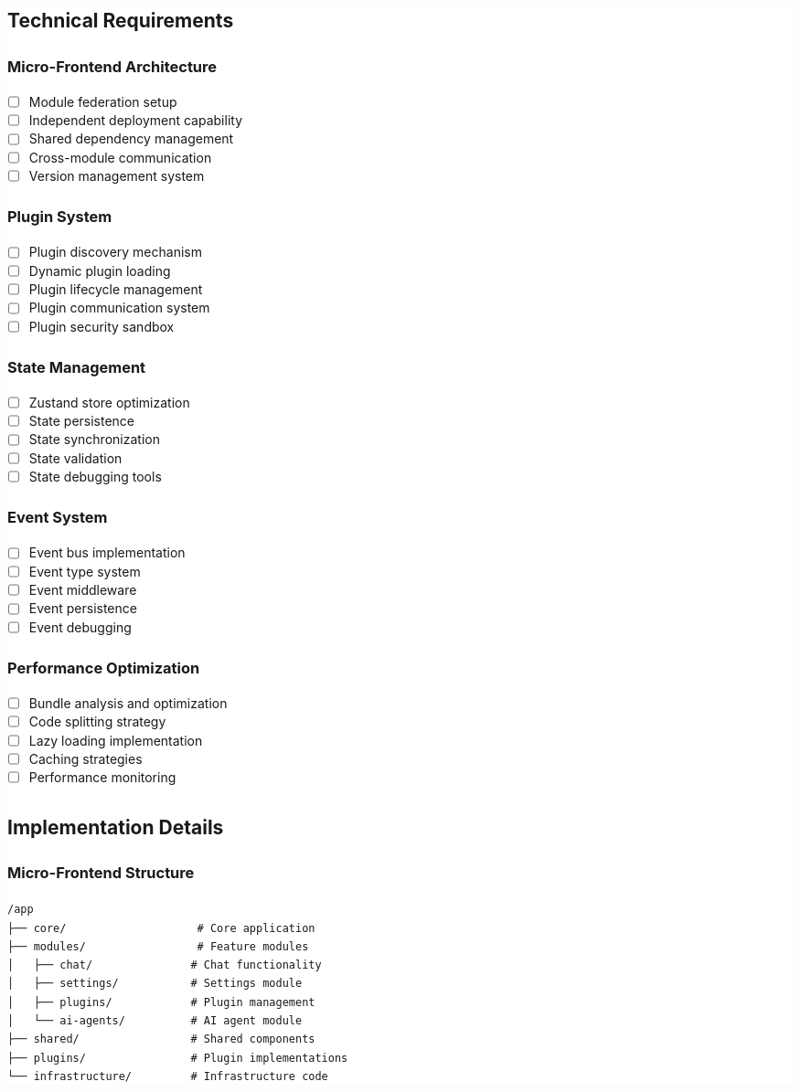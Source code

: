 ## Technical Requirements

### Micro-Frontend Architecture
- [ ] Module federation setup
- [ ] Independent deployment capability
- [ ] Shared dependency management
- [ ] Cross-module communication
- [ ] Version management system

### Plugin System
- [ ] Plugin discovery mechanism
- [ ] Dynamic plugin loading
- [ ] Plugin lifecycle management
- [ ] Plugin communication system
- [ ] Plugin security sandbox

### State Management
- [ ] Zustand store optimization
- [ ] State persistence
- [ ] State synchronization
- [ ] State validation
- [ ] State debugging tools

### Event System
- [ ] Event bus implementation
- [ ] Event type system
- [ ] Event middleware
- [ ] Event persistence
- [ ] Event debugging

### Performance Optimization
- [ ] Bundle analysis and optimization
- [ ] Code splitting strategy
- [ ] Lazy loading implementation
- [ ] Caching strategies
- [ ] Performance monitoring

## Implementation Details

### Micro-Frontend Structure
```
/app
├── core/                    # Core application
├── modules/                 # Feature modules
│   ├── chat/               # Chat functionality
│   ├── settings/           # Settings module
│   ├── plugins/            # Plugin management
│   └── ai-agents/          # AI agent module
├── shared/                 # Shared components
├── plugins/                # Plugin implementations
└── infrastructure/         # Infrastructure code
```

